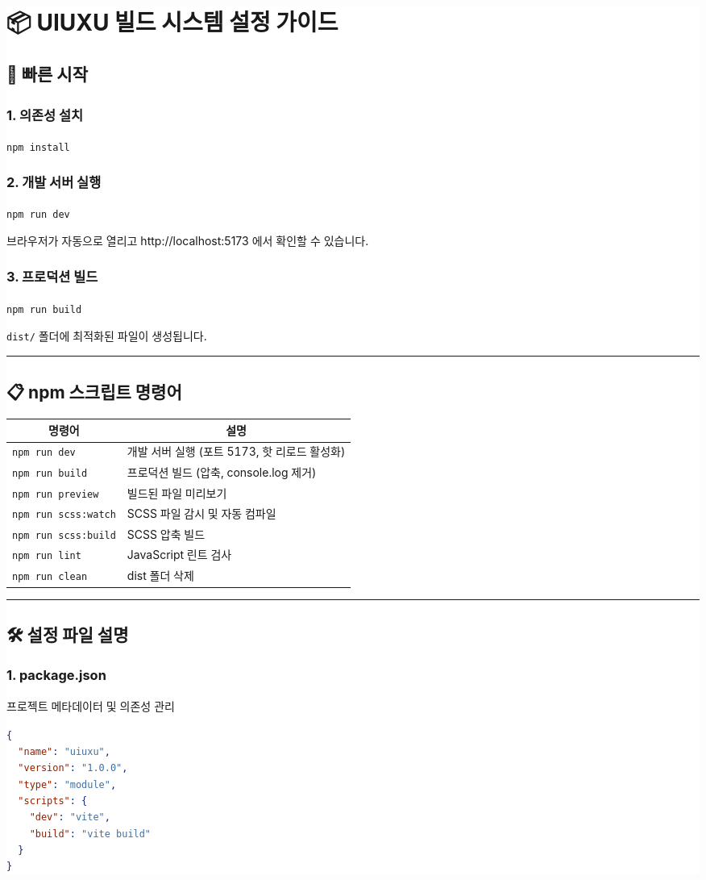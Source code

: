 # 📦 UIUXU 빌드 시스템 설정 가이드

## 🚀 빠른 시작

### 1. 의존성 설치
```bash
npm install
```

### 2. 개발 서버 실행
```bash
npm run dev
```
브라우저가 자동으로 열리고 http://localhost:5173 에서 확인할 수 있습니다.

### 3. 프로덕션 빌드
```bash
npm run build
```
`dist/` 폴더에 최적화된 파일이 생성됩니다.

---

## 📋 npm 스크립트 명령어

| 명령어 | 설명 |
|--------|------|
| `npm run dev` | 개발 서버 실행 (포트 5173, 핫 리로드 활성화) |
| `npm run build` | 프로덕션 빌드 (압축, console.log 제거) |
| `npm run preview` | 빌드된 파일 미리보기 |
| `npm run scss:watch` | SCSS 파일 감시 및 자동 컴파일 |
| `npm run scss:build` | SCSS 압축 빌드 |
| `npm run lint` | JavaScript 린트 검사 |
| `npm run clean` | dist 폴더 삭제 |

---

## 🛠️ 설정 파일 설명

### 1. **package.json**
프로젝트 메타데이터 및 의존성 관리

```json
{
  "name": "uiuxu",
  "version": "1.0.0",
  "type": "module",
  "scripts": {
    "dev": "vite",
    "build": "vite build"
  }
}
```
